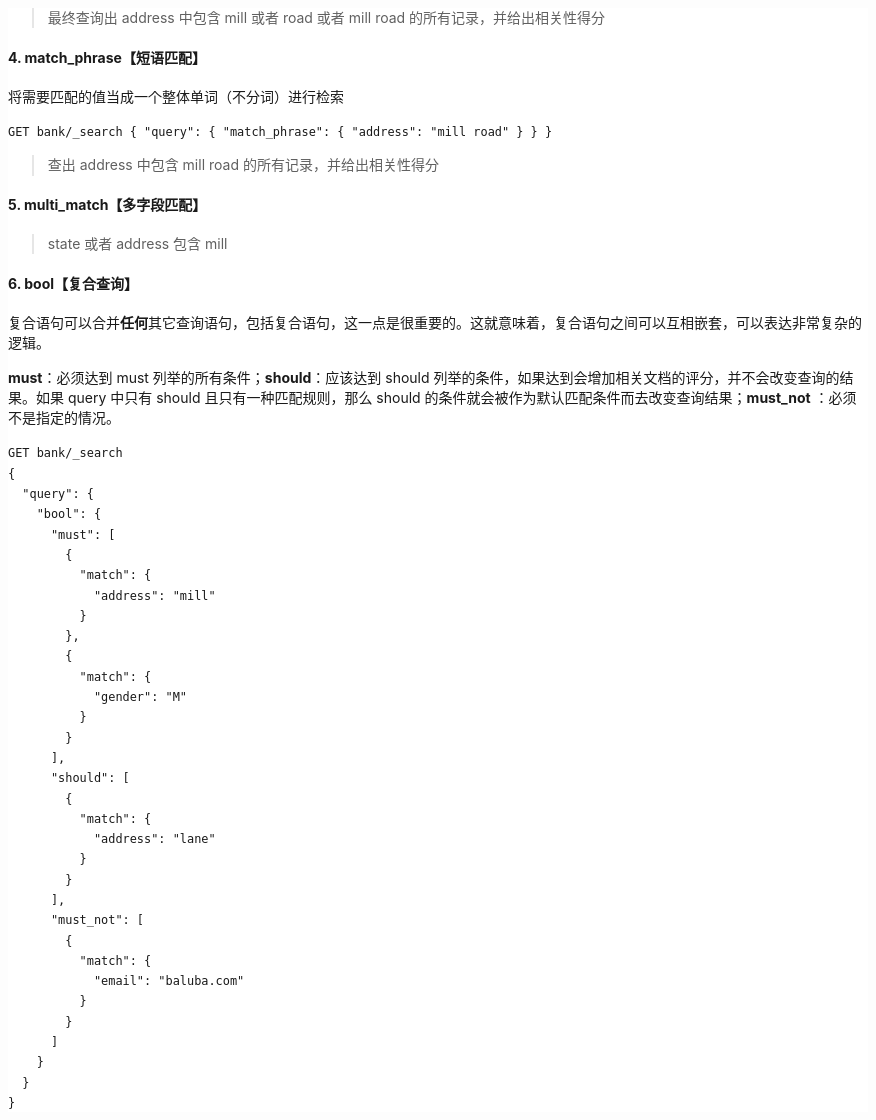 > 最终查询出 address 中包含 mill 或者 road 或者 mill road 的所有记录，并给出相关性得分
>

#### 4. match_phrase【短语匹配】

将需要匹配的值当成一个整体单词（不分词）进行检索

```http
GET bank/_search { "query": { "match_phrase": { "address": "mill road" } } }
```

> 查出 address 中包含 mill road 的所有记录，并给出相关性得分

#### 5. multi_match【多字段匹配】

> state 或者 address 包含 mill

#### 6. bool【复合查询】

复合语句可以合并**任何**其它查询语句，包括复合语句，这一点是很重要的。这就意味着，复合语句之间可以互相嵌套，可以表达非常复杂的逻辑。

**must**：必须达到 must 列举的所有条件；**should**：应该达到 should 列举的条件，如果达到会增加相关文档的评分，并不会改变查询的结果。如果 query 中只有 should 且只有一种匹配规则，那么 should 的条件就会被作为默认匹配条件而去改变查询结果；**must_not** ：必须不是指定的情况。

```http
GET bank/_search
{
  "query": {
    "bool": {
      "must": [
        {
          "match": {
            "address": "mill"
          }
        },
        {
          "match": {
            "gender": "M"
          }
        }
      ],
      "should": [
        {
          "match": {
            "address": "lane"
          }
        }
      ],
      "must_not": [
        {
          "match": {
            "email": "baluba.com"
          }
        }
      ]
    }
  }
}
```
